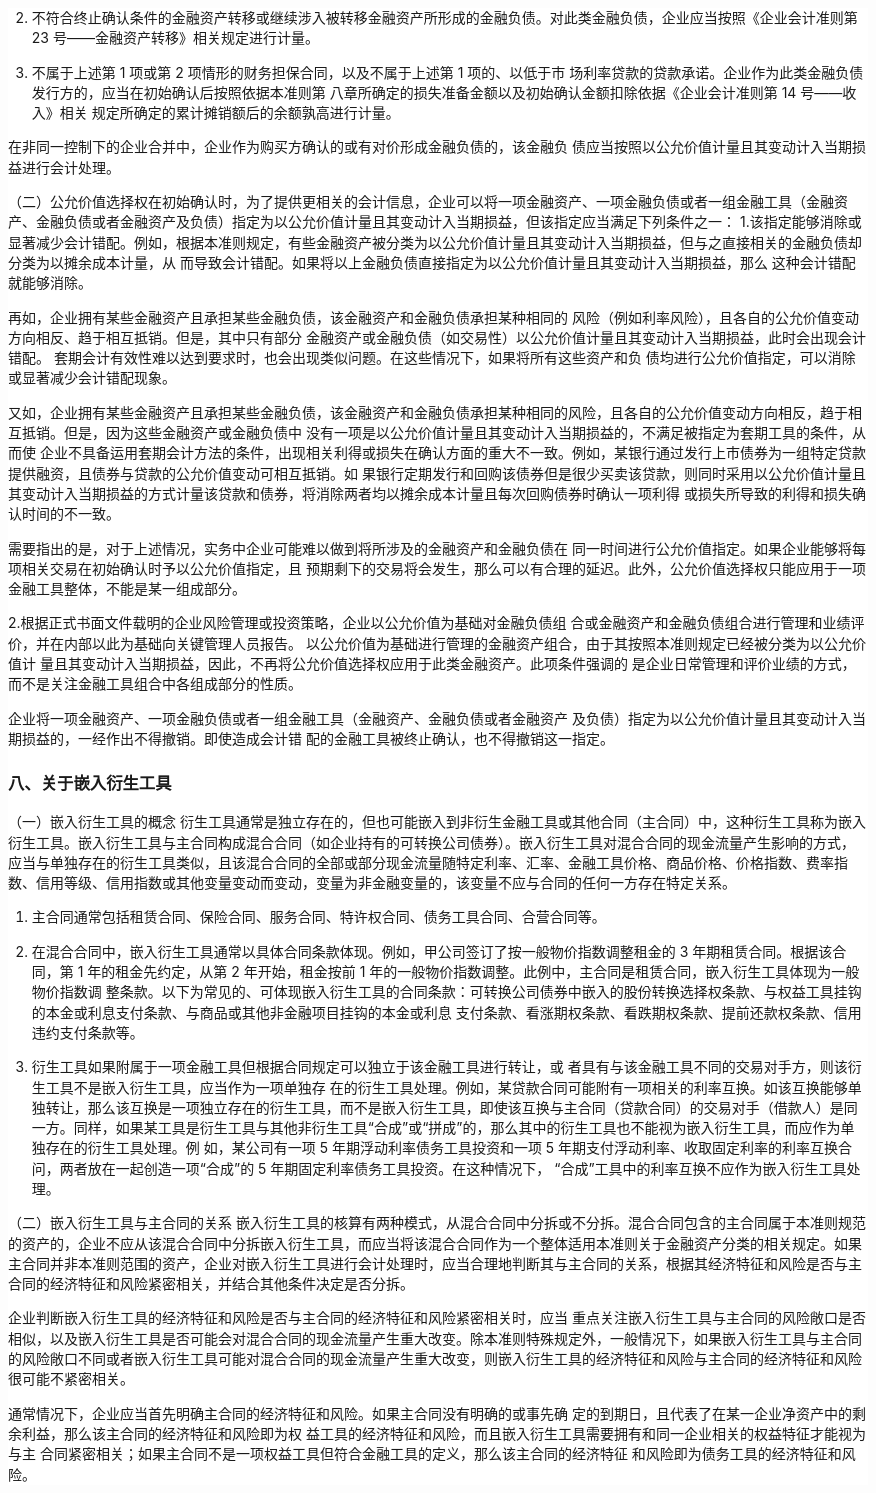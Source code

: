 2. 不符合终止确认条件的金融资产转移或继续涉入被转移金融资产所形成的金融负债。对此类金融负债，企业应当按照《企业会计准则第 23 号——金融资产转移》相关规定进行计量。

3. 不属于上述第 1 项或第 2 项情形的财务担保合同，以及不属于上述第 1 项的、以低于市 场利率贷款的贷款承诺。企业作为此类金融负债发行方的，应当在初始确认后按照依据本准则第 八章所确定的损失准备金额以及初始确认金额扣除依据《企业会计准则第 14 号——收入》相关 规定所确定的累计摊销额后的余额孰高进行计量。

在非同一控制下的企业合并中，企业作为购买方确认的或有对价形成金融负债的，该金融负 债应当按照以公允价值计量且其变动计入当期损益进行会计处理。

（二）公允价值选择权在初始确认时，为了提供更相关的会计信息，企业可以将一项金融资产、一项金融负债或者一组金融工具（金融资产、金融负债或者金融资产及负债）指定为以公允价值计量且其变动计入当期损益，但该指定应当满足下列条件之一： 1.该指定能够消除或显著减少会计错配。例如，根据本准则规定，有些金融资产被分类为以公允价值计量且其变动计入当期损益，但与之直接相关的金融负债却分类为以摊余成本计量，从 而导致会计错配。如果将以上金融负债直接指定为以公允价值计量且其变动计入当期损益，那么 这种会计错配就能够消除。

再如，企业拥有某些金融资产且承担某些金融负债，该金融资产和金融负债承担某种相同的 风险（例如利率风险），且各自的公允价值变动方向相反、趋于相互抵销。但是，其中只有部分 金融资产或金融负债（如交易性）以公允价值计量且其变动计入当期损益，此时会出现会计错配。 套期会计有效性难以达到要求时，也会出现类似问题。在这些情况下，如果将所有这些资产和负 债均进行公允价值指定，可以消除或显著减少会计错配现象。

又如，企业拥有某些金融资产且承担某些金融负债，该金融资产和金融负债承担某种相同的风险，且各自的公允价值变动方向相反，趋于相互抵销。但是，因为这些金融资产或金融负债中 没有一项是以公允价值计量且其变动计入当期损益的，不满足被指定为套期工具的条件，从而使 企业不具备运用套期会计方法的条件，出现相关利得或损失在确认方面的重大不一致。例如，某银行通过发行上市债券为一组特定贷款提供融资，且债券与贷款的公允价值变动可相互抵销。如 果银行定期发行和回购该债券但是很少买卖该贷款，则同时采用以公允价值计量且其变动计入当期损益的方式计量该贷款和债券，将消除两者均以摊余成本计量且每次回购债券时确认一项利得 或损失所导致的利得和损失确认时间的不一致。

需要指出的是，对于上述情况，实务中企业可能难以做到将所涉及的金融资产和金融负债在 同一时间进行公允价值指定。如果企业能够将每项相关交易在初始确认时予以公允价值指定，且 预期剩下的交易将会发生，那么可以有合理的延迟。此外，公允价值选择权只能应用于一项金融工具整体，不能是某一组成部分。

2.根据正式书面文件载明的企业风险管理或投资策略，企业以公允价值为基础对金融负债组 合或金融资产和金融负债组合进行管理和业绩评价，并在内部以此为基础向关键管理人员报告。 以公允价值为基础进行管理的金融资产组合，由于其按照本准则规定已经被分类为以公允价值计 量且其变动计入当期损益，因此，不再将公允价值选择权应用于此类金融资产。此项条件强调的 是企业日常管理和评价业绩的方式，而不是关注金融工具组合中各组成部分的性质。

企业将一项金融资产、一项金融负债或者一组金融工具（金融资产、金融负债或者金融资产 及负债）指定为以公允价值计量且其变动计入当期损益的，一经作出不得撤销。即使造成会计错 配的金融工具被终止确认，也不得撤销这一指定。

### 八、关于嵌入衍生工具

（一）嵌入衍生工具的概念 衍生工具通常是独立存在的，但也可能嵌入到非衍生金融工具或其他合同（主合同）中，这种衍生工具称为嵌入衍生工具。嵌入衍生工具与主合同构成混合合同（如企业持有的可转换公司债券）。嵌入衍生工具对混合合同的现金流量产生影响的方式，应当与单独存在的衍生工具类似，且该混合合同的全部或部分现金流量随特定利率、汇率、金融工具价格、商品价格、价格指数、费率指数、信用等级、信用指数或其他变量变动而变动，变量为非金融变量的，该变量不应与合同的任何一方存在特定关系。

1. 主合同通常包括租赁合同、保险合同、服务合同、特许权合同、债务工具合同、合营合同等。

2. 在混合合同中，嵌入衍生工具通常以具体合同条款体现。例如，甲公司签订了按一般物价指数调整租金的 3 年期租赁合同。根据该合同，第 1 年的租金先约定，从第 2 年开始，租金按前 1 年的一般物价指数调整。此例中，主合同是租赁合同，嵌入衍生工具体现为一般物价指数调 整条款。以下为常见的、可体现嵌入衍生工具的合同条款：可转换公司债券中嵌入的股份转换选择权条款、与权益工具挂钩的本金或利息支付条款、与商品或其他非金融项目挂钩的本金或利息 支付条款、看涨期权条款、看跌期权条款、提前还款权条款、信用违约支付条款等。

3. 衍生工具如果附属于一项金融工具但根据合同规定可以独立于该金融工具进行转让，或 者具有与该金融工具不同的交易对手方，则该衍生工具不是嵌入衍生工具，应当作为一项单独存 在的衍生工具处理。例如，某贷款合同可能附有一项相关的利率互换。如该互换能够单独转让，那么该互换是一项独立存在的衍生工具，而不是嵌入衍生工具，即使该互换与主合同（贷款合同）的交易对手（借款人）是同一方。同样，如果某工具是衍生工具与其他非衍生工具“合成”或“拼成”的，那么其中的衍生工具也不能视为嵌入衍生工具，而应作为单独存在的衍生工具处理。例 如，某公司有一项 5 年期浮动利率债务工具投资和一项 5 年期支付浮动利率、收取固定利率的利率互换合问，两者放在一起创造一项“合成”的 5 年期固定利率债务工具投资。在这种情况下， “合成”工具中的利率互换不应作为嵌入衍生工具处理。

（二）嵌入衍生工具与主合同的关系 嵌入衍生工具的核算有两种模式，从混合合同中分拆或不分拆。混合合同包含的主合同属于本准则规范的资产的，企业不应从该混合合同中分拆嵌入衍生工具，而应当将该混合合同作为一个整体适用本准则关于金融资产分类的相关规定。如果主合同并非本准则范围的资产，企业对嵌入衍生工具进行会计处理时，应当合理地判断其与主合同的关系，根据其经济特征和风险是否与主合同的经济特征和风险紧密相关，并结合其他条件决定是否分拆。

企业判断嵌入衍生工具的经济特征和风险是否与主合同的经济特征和风险紧密相关时，应当 重点关注嵌入衍生工具与主合同的风险敞口是否相似，以及嵌入衍生工具是否可能会对混合合同的现金流量产生重大改变。除本准则特殊规定外，一般情况下，如果嵌入衍生工具与主合同的风险敞口不同或者嵌入衍生工具可能对混合合同的现金流量产生重大改变，则嵌入衍生工具的经济特征和风险与主合同的经济特征和风险很可能不紧密相关。

通常情况下，企业应当首先明确主合同的经济特征和风险。如果主合同没有明确的或事先确 定的到期日，且代表了在某一企业净资产中的剩余利益，那么该主合同的经济特征和风险即为权 益工具的经济特征和风险，而且嵌入衍生工具需要拥有和同一企业相关的权益特征才能视为与主 合同紧密相关；如果主合同不是一项权益工具但符合金融工具的定义，那么该主合同的经济特征 和风险即为债务工具的经济特征和风险。

